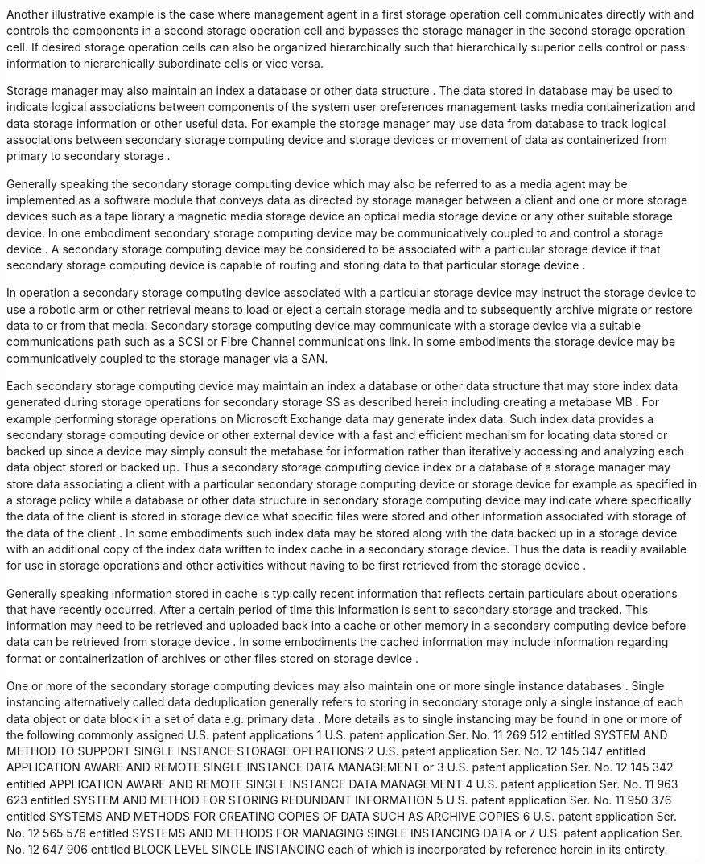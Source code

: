 Another illustrative example is the case where management agent in a first storage operation cell communicates directly with and controls the components in a second storage operation cell and bypasses the storage manager in the second storage operation cell. If desired storage operation cells can also be organized hierarchically such that hierarchically superior cells control or pass information to hierarchically subordinate cells or vice versa.

Storage manager may also maintain an index a database or other data structure . The data stored in database may be used to indicate logical associations between components of the system user preferences management tasks media containerization and data storage information or other useful data. For example the storage manager may use data from database to track logical associations between secondary storage computing device and storage devices or movement of data as containerized from primary to secondary storage .

Generally speaking the secondary storage computing device which may also be referred to as a media agent may be implemented as a software module that conveys data as directed by storage manager between a client and one or more storage devices such as a tape library a magnetic media storage device an optical media storage device or any other suitable storage device. In one embodiment secondary storage computing device may be communicatively coupled to and control a storage device . A secondary storage computing device may be considered to be associated with a particular storage device if that secondary storage computing device is capable of routing and storing data to that particular storage device .

In operation a secondary storage computing device associated with a particular storage device may instruct the storage device to use a robotic arm or other retrieval means to load or eject a certain storage media and to subsequently archive migrate or restore data to or from that media. Secondary storage computing device may communicate with a storage device via a suitable communications path such as a SCSI or Fibre Channel communications link. In some embodiments the storage device may be communicatively coupled to the storage manager via a SAN.

Each secondary storage computing device may maintain an index a database or other data structure that may store index data generated during storage operations for secondary storage SS as described herein including creating a metabase MB . For example performing storage operations on Microsoft Exchange data may generate index data. Such index data provides a secondary storage computing device or other external device with a fast and efficient mechanism for locating data stored or backed up since a device may simply consult the metabase for information rather than iteratively accessing and analyzing each data object stored or backed up. Thus a secondary storage computing device index or a database of a storage manager may store data associating a client with a particular secondary storage computing device or storage device for example as specified in a storage policy while a database or other data structure in secondary storage computing device may indicate where specifically the data of the client is stored in storage device what specific files were stored and other information associated with storage of the data of the client . In some embodiments such index data may be stored along with the data backed up in a storage device with an additional copy of the index data written to index cache in a secondary storage device. Thus the data is readily available for use in storage operations and other activities without having to be first retrieved from the storage device .

Generally speaking information stored in cache is typically recent information that reflects certain particulars about operations that have recently occurred. After a certain period of time this information is sent to secondary storage and tracked. This information may need to be retrieved and uploaded back into a cache or other memory in a secondary computing device before data can be retrieved from storage device . In some embodiments the cached information may include information regarding format or containerization of archives or other files stored on storage device .

One or more of the secondary storage computing devices may also maintain one or more single instance databases . Single instancing alternatively called data deduplication generally refers to storing in secondary storage only a single instance of each data object or data block in a set of data e.g. primary data . More details as to single instancing may be found in one or more of the following commonly assigned U.S. patent applications 1 U.S. patent application Ser. No. 11 269 512 entitled SYSTEM AND METHOD TO SUPPORT SINGLE INSTANCE STORAGE OPERATIONS 2 U.S. patent application Ser. No. 12 145 347 entitled APPLICATION AWARE AND REMOTE SINGLE INSTANCE DATA MANAGEMENT or 3 U.S. patent application Ser. No. 12 145 342 entitled APPLICATION AWARE AND REMOTE SINGLE INSTANCE DATA MANAGEMENT 4 U.S. patent application Ser. No. 11 963 623 entitled SYSTEM AND METHOD FOR STORING REDUNDANT INFORMATION 5 U.S. patent application Ser. No. 11 950 376 entitled SYSTEMS AND METHODS FOR CREATING COPIES OF DATA SUCH AS ARCHIVE COPIES 6 U.S. patent application Ser. No. 12 565 576 entitled SYSTEMS AND METHODS FOR MANAGING SINGLE INSTANCING DATA or 7 U.S. patent application Ser. No. 12 647 906 entitled BLOCK LEVEL SINGLE INSTANCING each of which is incorporated by reference herein in its entirety.
